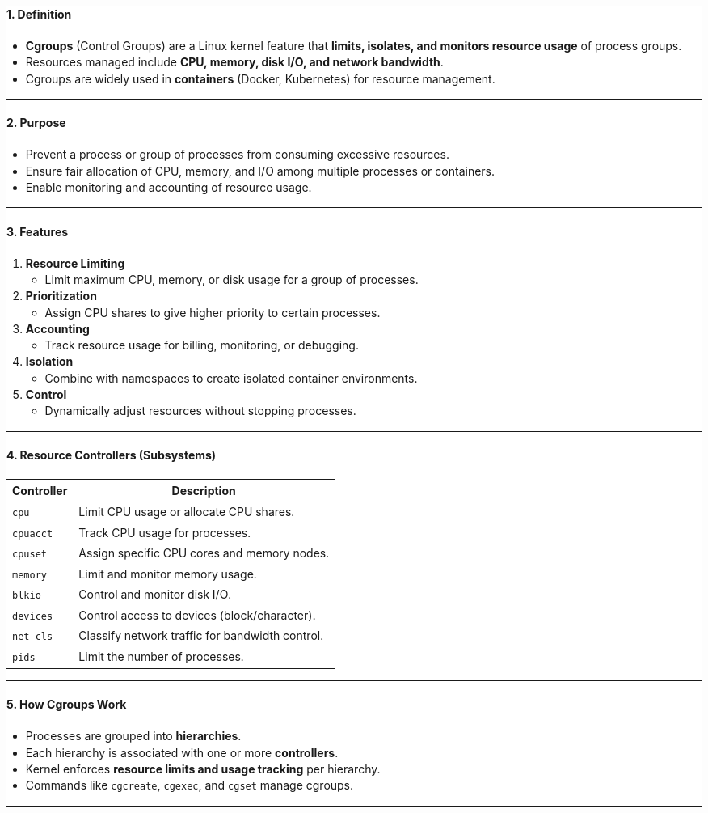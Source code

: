 #### 1. Definition
- **Cgroups** (Control Groups) are a Linux kernel feature that **limits, isolates, and monitors resource usage** of process groups.
- Resources managed include **CPU, memory, disk I/O, and network bandwidth**.
- Cgroups are widely used in **containers** (Docker, Kubernetes) for resource management.

---

#### 2. Purpose
- Prevent a process or group of processes from consuming excessive resources.
- Ensure fair allocation of CPU, memory, and I/O among multiple processes or containers.
- Enable monitoring and accounting of resource usage.

---

#### 3. Features
1. **Resource Limiting**
   - Limit maximum CPU, memory, or disk usage for a group of processes.
2. **Prioritization**
   - Assign CPU shares to give higher priority to certain processes.
3. **Accounting**
   - Track resource usage for billing, monitoring, or debugging.
4. **Isolation**
   - Combine with namespaces to create isolated container environments.
5. **Control**
   - Dynamically adjust resources without stopping processes.

---

#### 4. Resource Controllers (Subsystems)
| Controller | Description |
|------------|-------------|
| `cpu`      | Limit CPU usage or allocate CPU shares. |
| `cpuacct`  | Track CPU usage for processes. |
| `cpuset`   | Assign specific CPU cores and memory nodes. |
| `memory`   | Limit and monitor memory usage. |
| `blkio`    | Control and monitor disk I/O. |
| `devices`  | Control access to devices (block/character). |
| `net_cls`  | Classify network traffic for bandwidth control. |
| `pids`     | Limit the number of processes. |

---

#### 5. How Cgroups Work
- Processes are grouped into **hierarchies**.
- Each hierarchy is associated with one or more **controllers**.
- Kernel enforces **resource limits and usage tracking** per hierarchy.
- Commands like `cgcreate`, `cgexec`, and `cgset` manage cgroups.

---